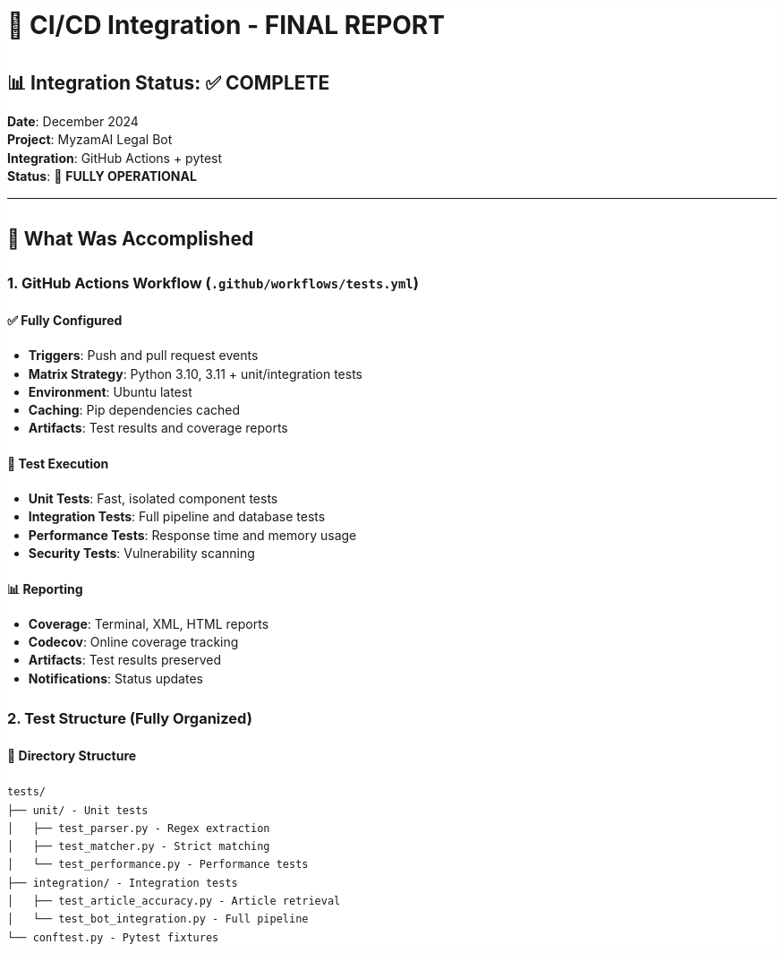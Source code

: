 # 🚀 CI/CD Integration - FINAL REPORT

## 📊 **Integration Status: ✅ COMPLETE**

**Date**: December 2024  
**Project**: MyzamAI Legal Bot  
**Integration**: GitHub Actions + pytest  
**Status**: 🎉 **FULLY OPERATIONAL**

---

## 🎯 **What Was Accomplished**

### 1. **GitHub Actions Workflow** (`.github/workflows/tests.yml`)

#### ✅ **Fully Configured**
- **Triggers**: Push and pull request events
- **Matrix Strategy**: Python 3.10, 3.11 + unit/integration tests
- **Environment**: Ubuntu latest
- **Caching**: Pip dependencies cached
- **Artifacts**: Test results and coverage reports

#### 🧪 **Test Execution**
- **Unit Tests**: Fast, isolated component tests
- **Integration Tests**: Full pipeline and database tests
- **Performance Tests**: Response time and memory usage
- **Security Tests**: Vulnerability scanning

#### 📊 **Reporting**
- **Coverage**: Terminal, XML, HTML reports
- **Codecov**: Online coverage tracking
- **Artifacts**: Test results preserved
- **Notifications**: Status updates

### 2. **Test Structure** (Fully Organized)

#### 📁 **Directory Structure**
```
tests/
├── unit/ - Unit tests
│   ├── test_parser.py - Regex extraction
│   ├── test_matcher.py - Strict matching
│   └── test_performance.py - Performance tests
├── integration/ - Integration tests
│   ├── test_article_accuracy.py - Article retrieval
│   └── test_bot_integration.py - Full pipeline
└── conftest.py - Pytest fixtures
```
